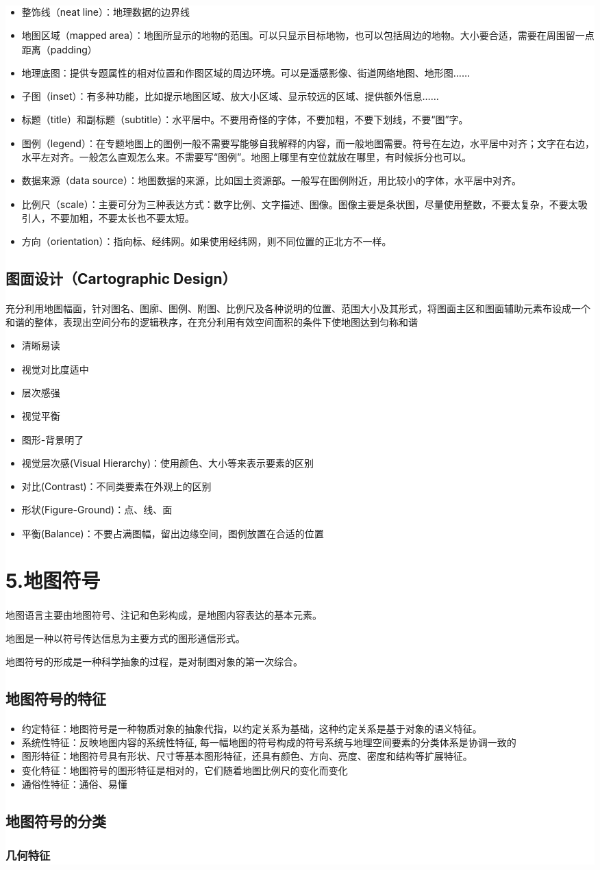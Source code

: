 * 整饰线（neat line）：地理数据的边界线

* 地图区域（mapped area）：地图所显示的地物的范围。可以只显示目标地物，也可以包括周边的地物。大小要合适，需要在周围留一点距离（padding）

* 地理底图：提供专题属性的相对位置和作图区域的周边环境。可以是遥感影像、街道网络地图、地形图……

* 子图（inset）：有多种功能，比如提示地图区域、放大小区域、显示较远的区域、提供额外信息……

* 标题（title）和副标题（subtitle）：水平居中。不要用奇怪的字体，不要加粗，不要下划线，不要“图”字。

* 图例（legend）：在专题地图上的图例一般不需要写能够自我解释的内容，而一般地图需要。符号在左边，水平居中对齐；文字在右边，水平左对齐。一般怎么直观怎么来。不需要写“图例”。地图上哪里有空位就放在哪里，有时候拆分也可以。

* 数据来源（data source）：地图数据的来源，比如国土资源部。一般写在图例附近，用比较小的字体，水平居中对齐。

* 比例尺（scale）：主要可分为三种表达方式：数字比例、文字描述、图像。图像主要是条状图，尽量使用整数，不要太复杂，不要太吸引人，不要加粗，不要太长也不要太短。

* 方向（orientation）：指向标、经纬网。如果使用经纬网，则不同位置的正北方不一样。

## 图面设计（Cartographic Design）

充分利用地图幅面，针对图名、图廓、图例、附图、比例尺及各种说明的位置、范围大小及其形式，将图面主区和图面辅助元素布设成一个和谐的整体，表现出空间分布的逻辑秩序，在充分利用有效空间面积的条件下使地图达到匀称和谐

* 清晰易读
* 视觉对比度适中
* 层次感强
* 视觉平衡
* 图形-背景明了

* 视觉层次感(Visual Hierarchy)：使用颜色、大小等来表示要素的区别
* 对比(Contrast)：不同类要素在外观上的区别
* 形状(Figure-Ground)：点、线、面
* 平衡(Balance)：不要占满图幅，留出边缘空间，图例放置在合适的位置

# 5.地图符号

地图语言主要由地图符号、注记和色彩构成，是地图内容表达的基本元素。

地图是一种以符号传达信息为主要方式的图形通信形式。

地图符号的形成是一种科学抽象的过程，是对制图对象的第一次综合。

## 地图符号的特征

* 约定特征：地图符号是一种物质对象的抽象代指，以约定关系为基础，这种约定关系是基于对象的语义特征。
* 系统性特征：反映地图内容的系统性特征, 每一幅地图的符号构成的符号系统与地理空间要素的分类体系是协调一致的
* 图形特征：地图符号具有形状、尺寸等基本图形特征，还具有颜色、方向、亮度、密度和结构等扩展特征。
* 变化特征：地图符号的图形特征是相对的，它们随着地图比例尺的变化而变化
* 通俗性特征：通俗、易懂

## 地图符号的分类

### 几何特征
